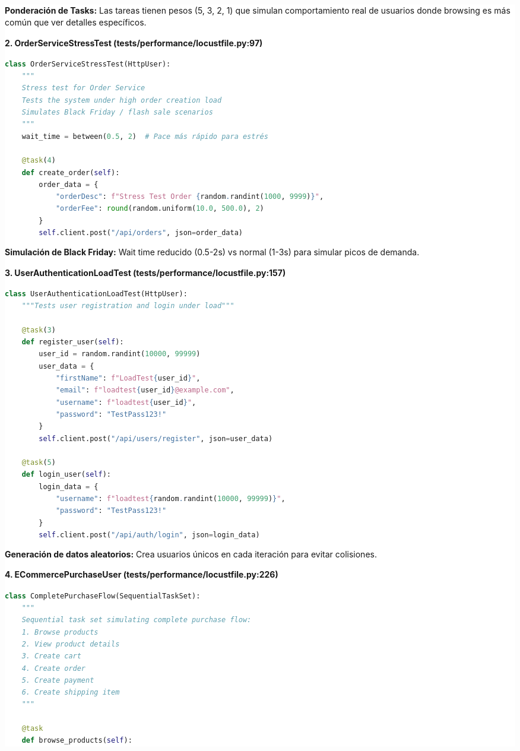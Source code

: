 **Ponderación de Tasks:** Las tareas tienen pesos (5, 3, 2, 1) que simulan comportamiento real de usuarios donde browsing es más común que ver detalles específicos.

**2. OrderServiceStressTest (tests/performance/locustfile.py:97)**
```python
class OrderServiceStressTest(HttpUser):
    """
    Stress test for Order Service
    Tests the system under high order creation load
    Simulates Black Friday / flash sale scenarios
    """
    wait_time = between(0.5, 2)  # Pace más rápido para estrés

    @task(4)
    def create_order(self):
        order_data = {
            "orderDesc": f"Stress Test Order {random.randint(1000, 9999)}",
            "orderFee": round(random.uniform(10.0, 500.0), 2)
        }
        self.client.post("/api/orders", json=order_data)
```

**Simulación de Black Friday:** Wait time reducido (0.5-2s) vs normal (1-3s) para simular picos de demanda.

**3. UserAuthenticationLoadTest (tests/performance/locustfile.py:157)**
```python
class UserAuthenticationLoadTest(HttpUser):
    """Tests user registration and login under load"""

    @task(3)
    def register_user(self):
        user_id = random.randint(10000, 99999)
        user_data = {
            "firstName": f"LoadTest{user_id}",
            "email": f"loadtest{user_id}@example.com",
            "username": f"loadtest{user_id}",
            "password": "TestPass123!"
        }
        self.client.post("/api/users/register", json=user_data)

    @task(5)
    def login_user(self):
        login_data = {
            "username": f"loadtest{random.randint(10000, 99999)}",
            "password": "TestPass123!"
        }
        self.client.post("/api/auth/login", json=login_data)
```

**Generación de datos aleatorios:** Crea usuarios únicos en cada iteración para evitar colisiones.

**4. ECommercePurchaseUser (tests/performance/locustfile.py:226)**
```python
class CompletePurchaseFlow(SequentialTaskSet):
    """
    Sequential task set simulating complete purchase flow:
    1. Browse products
    2. View product details
    3. Create cart
    4. Create order
    5. Create payment
    6. Create shipping item
    """

    @task
    def browse_products(self):
```